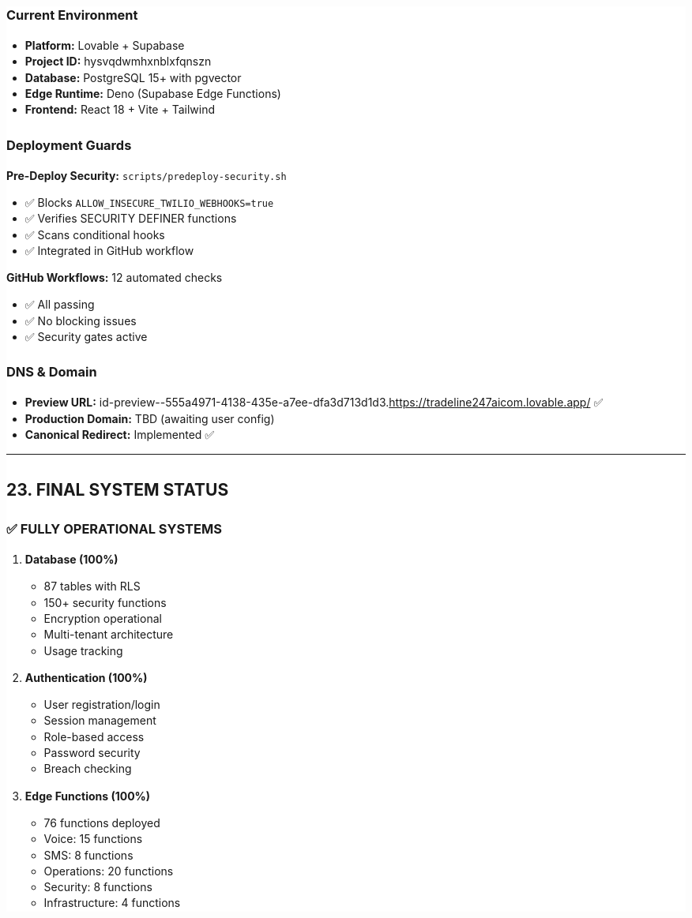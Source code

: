 ### Current Environment
- **Platform:** Lovable + Supabase
- **Project ID:** hysvqdwmhxnblxfqnszn
- **Database:** PostgreSQL 15+ with pgvector
- **Edge Runtime:** Deno (Supabase Edge Functions)
- **Frontend:** React 18 + Vite + Tailwind

### Deployment Guards
**Pre-Deploy Security:** `scripts/predeploy-security.sh`
- ✅ Blocks `ALLOW_INSECURE_TWILIO_WEBHOOKS=true`
- ✅ Verifies SECURITY DEFINER functions
- ✅ Scans conditional hooks
- ✅ Integrated in GitHub workflow

**GitHub Workflows:** 12 automated checks
- ✅ All passing
- ✅ No blocking issues
- ✅ Security gates active

### DNS & Domain
- **Preview URL:** id-preview--555a4971-4138-435e-a7ee-dfa3d713d1d3.https://tradeline247aicom.lovable.app/ ✅
- **Production Domain:** TBD (awaiting user config)
- **Canonical Redirect:** Implemented ✅

---

## 23. FINAL SYSTEM STATUS

### ✅ FULLY OPERATIONAL SYSTEMS

1. **Database (100%)**
   - 87 tables with RLS
   - 150+ security functions
   - Encryption operational
   - Multi-tenant architecture
   - Usage tracking

2. **Authentication (100%)**
   - User registration/login
   - Session management
   - Role-based access
   - Password security
   - Breach checking

3. **Edge Functions (100%)**
   - 76 functions deployed
   - Voice: 15 functions
   - SMS: 8 functions
   - Operations: 20 functions
   - Security: 8 functions
   - Infrastructure: 4 functions
